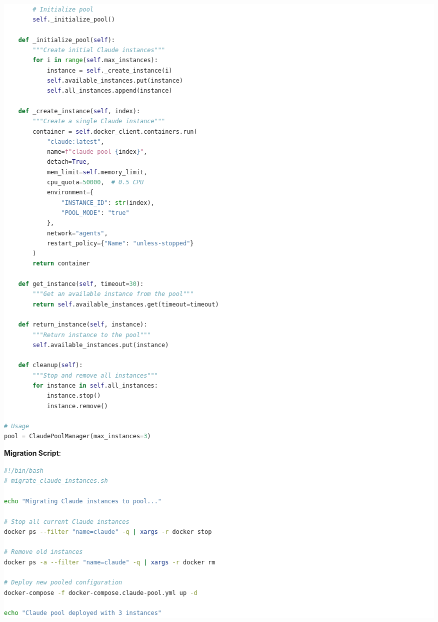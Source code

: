 ```python
        # Initialize pool
        self._initialize_pool()
        
    def _initialize_pool(self):
        """Create initial Claude instances"""
        for i in range(self.max_instances):
            instance = self._create_instance(i)
            self.available_instances.put(instance)
            self.all_instances.append(instance)
            
    def _create_instance(self, index):
        """Create a single Claude instance"""
        container = self.docker_client.containers.run(
            "claude:latest",
            name=f"claude-pool-{index}",
            detach=True,
            mem_limit=self.memory_limit,
            cpu_quota=50000,  # 0.5 CPU
            environment={
                "INSTANCE_ID": str(index),
                "POOL_MODE": "true"
            },
            network="agents",
            restart_policy={"Name": "unless-stopped"}
        )
        return container
        
    def get_instance(self, timeout=30):
        """Get an available instance from the pool"""
        return self.available_instances.get(timeout=timeout)
        
    def return_instance(self, instance):
        """Return instance to the pool"""
        self.available_instances.put(instance)
        
    def cleanup(self):
        """Stop and remove all instances"""
        for instance in self.all_instances:
            instance.stop()
            instance.remove()

# Usage
pool = ClaudePoolManager(max_instances=3)
```

**Migration Script**:

```bash
#!/bin/bash
# migrate_claude_instances.sh

echo "Migrating Claude instances to pool..."

# Stop all current Claude instances
docker ps --filter "name=claude" -q | xargs -r docker stop

# Remove old instances
docker ps -a --filter "name=claude" -q | xargs -r docker rm

# Deploy new pooled configuration
docker-compose -f docker-compose.claude-pool.yml up -d

echo "Claude pool deployed with 3 instances"
```
